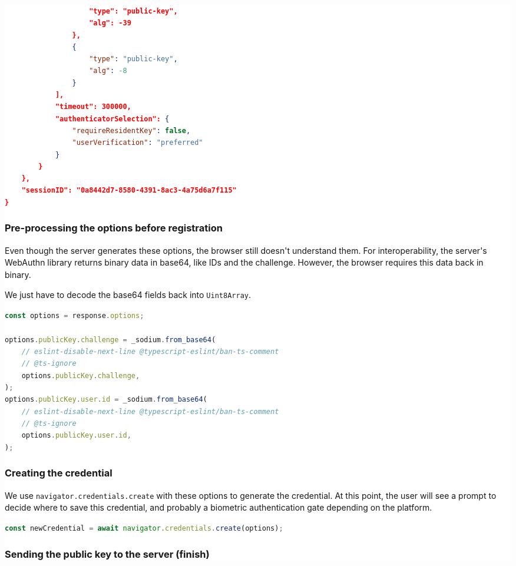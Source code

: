 ```json
                    "type": "public-key",
                    "alg": -39
                },
                {
                    "type": "public-key",
                    "alg": -8
                }
            ],
            "timeout": 300000,
            "authenticatorSelection": {
                "requireResidentKey": false,
                "userVerification": "preferred"
            }
        }
    },
    "sessionID": "0a8442d7-8580-4391-8ac3-4a75d6a7f115"
}
```

### Pre-processing the options before registration

Even though the server generates these options, the browser still doesn't understand them. For interoperability, the server's WebAuthn library returns binary data in base64, like IDs and the challenge. However, the browser requires this data back in binary.

We just have to decode the base64 fields back into `Uint8Array`.

```ts
const options = response.options;

options.publicKey.challenge = _sodium.from_base64(
    // eslint-disable-next-line @typescript-eslint/ban-ts-comment
    // @ts-ignore
    options.publicKey.challenge,
);
options.publicKey.user.id = _sodium.from_base64(
    // eslint-disable-next-line @typescript-eslint/ban-ts-comment
    // @ts-ignore
    options.publicKey.user.id,
);
```

### Creating the credential

We use `navigator.credentials.create` with these options to generate the credential. At this point, the user will see a prompt to decide where to save this credential, and probably a biometric authentication gate depending on the platform.

```ts
const newCredential = await navigator.credentials.create(options);
```

### Sending the public key to the server (finish)

